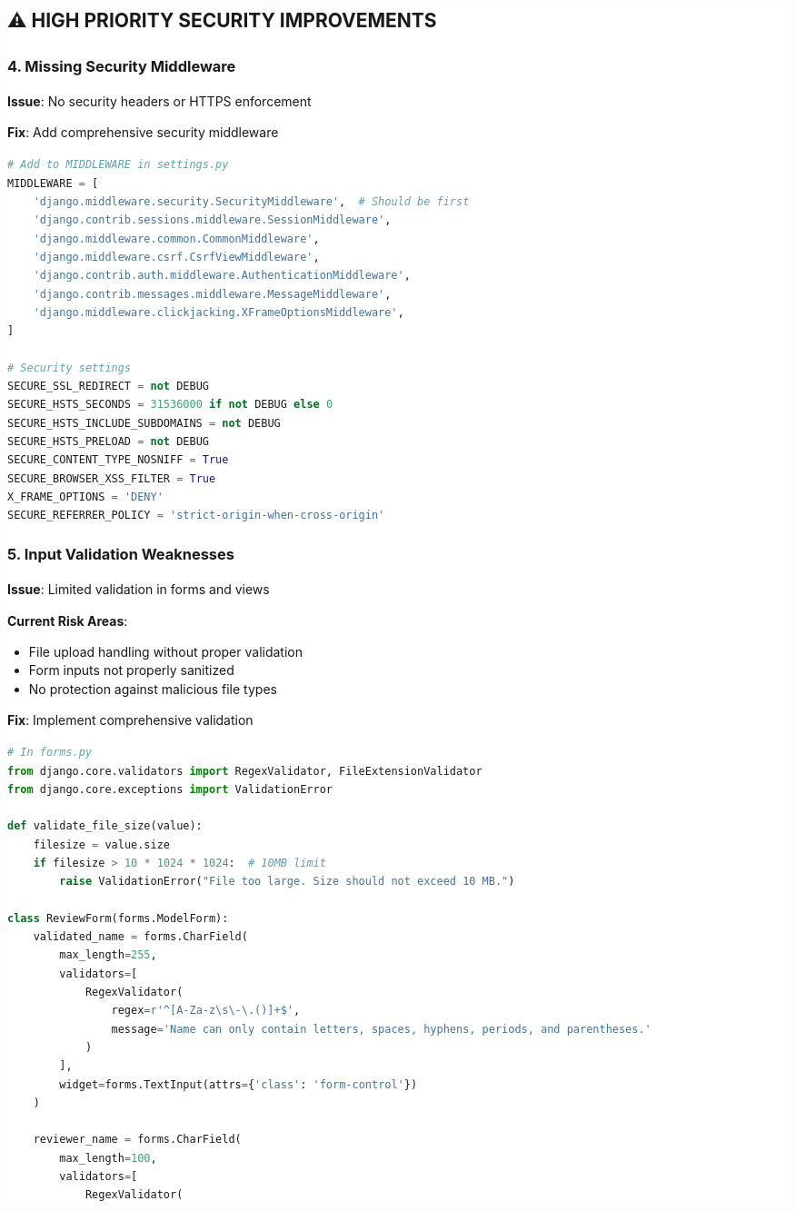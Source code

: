 ## ⚠️ HIGH PRIORITY SECURITY IMPROVEMENTS

### 4. Missing Security Middleware
**Issue**: No security headers or HTTPS enforcement

**Fix**: Add comprehensive security middleware
```python
# Add to MIDDLEWARE in settings.py
MIDDLEWARE = [
    'django.middleware.security.SecurityMiddleware',  # Should be first
    'django.contrib.sessions.middleware.SessionMiddleware',
    'django.middleware.common.CommonMiddleware',
    'django.middleware.csrf.CsrfViewMiddleware',
    'django.contrib.auth.middleware.AuthenticationMiddleware',
    'django.contrib.messages.middleware.MessageMiddleware',
    'django.middleware.clickjacking.XFrameOptionsMiddleware',
]

# Security settings
SECURE_SSL_REDIRECT = not DEBUG
SECURE_HSTS_SECONDS = 31536000 if not DEBUG else 0
SECURE_HSTS_INCLUDE_SUBDOMAINS = not DEBUG
SECURE_HSTS_PRELOAD = not DEBUG
SECURE_CONTENT_TYPE_NOSNIFF = True
SECURE_BROWSER_XSS_FILTER = True
X_FRAME_OPTIONS = 'DENY'
SECURE_REFERRER_POLICY = 'strict-origin-when-cross-origin'
```

### 5. Input Validation Weaknesses
**Issue**: Limited validation in forms and views

**Current Risk Areas**:
- File upload handling without proper validation
- Form inputs not properly sanitized
- No protection against malicious file types

**Fix**: Implement comprehensive validation
```python
# In forms.py
from django.core.validators import RegexValidator, FileExtensionValidator
from django.core.exceptions import ValidationError

def validate_file_size(value):
    filesize = value.size
    if filesize > 10 * 1024 * 1024:  # 10MB limit
        raise ValidationError("File too large. Size should not exceed 10 MB.")

class ReviewForm(forms.ModelForm):
    validated_name = forms.CharField(
        max_length=255,
        validators=[
            RegexValidator(
                regex=r'^[A-Za-z\s\-\.()]+$',
                message='Name can only contain letters, spaces, hyphens, periods, and parentheses.'
            )
        ],
        widget=forms.TextInput(attrs={'class': 'form-control'})
    )
    
    reviewer_name = forms.CharField(
        max_length=100,
        validators=[
            RegexValidator(
```